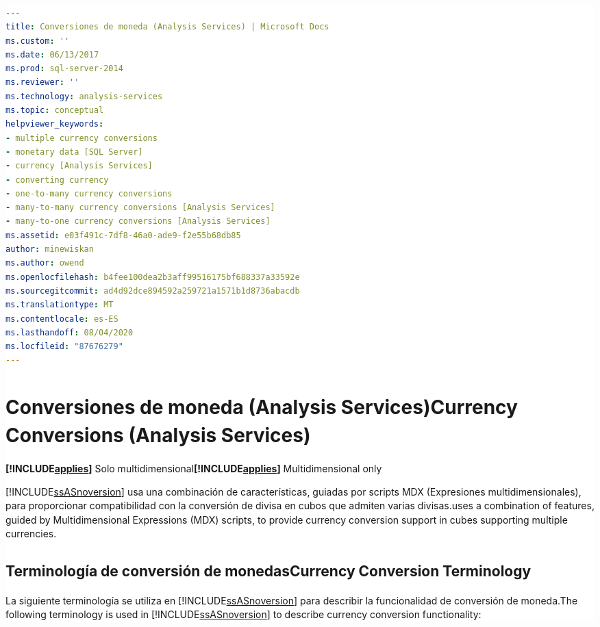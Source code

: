 ```yaml
---
title: Conversiones de moneda (Analysis Services) | Microsoft Docs
ms.custom: ''
ms.date: 06/13/2017
ms.prod: sql-server-2014
ms.reviewer: ''
ms.technology: analysis-services
ms.topic: conceptual
helpviewer_keywords:
- multiple currency conversions
- monetary data [SQL Server]
- currency [Analysis Services]
- converting currency
- one-to-many currency conversions
- many-to-many currency conversions [Analysis Services]
- many-to-one currency conversions [Analysis Services]
ms.assetid: e03f491c-7df8-46a0-ade9-f2e55b68db85
author: minewiskan
ms.author: owend
ms.openlocfilehash: b4fee100dea2b3aff99516175bf688337a33592e
ms.sourcegitcommit: ad4d92dce894592a259721a1571b1d8736abacdb
ms.translationtype: MT
ms.contentlocale: es-ES
ms.lasthandoff: 08/04/2020
ms.locfileid: "87676279"
---
```

# <a name="currency-conversions-analysis-services"></a><span data-ttu-id="f23aa-102">Conversiones de moneda (Analysis Services)</span><span class="sxs-lookup"><span data-stu-id="f23aa-102">Currency Conversions (Analysis Services)</span></span>
  <span data-ttu-id="f23aa-103">**[!INCLUDE[applies](../includes/applies-md.md)]** Solo multidimensional</span><span class="sxs-lookup"><span data-stu-id="f23aa-103">**[!INCLUDE[applies](../includes/applies-md.md)]**  Multidimensional only</span></span>  
  
 [!INCLUDE[ssASnoversion](../includes/ssasnoversion-md.md)] <span data-ttu-id="f23aa-104">usa una combinación de características, guiadas por scripts MDX (Expresiones multidimensionales), para proporcionar compatibilidad con la conversión de divisa en cubos que admiten varias divisas.</span><span class="sxs-lookup"><span data-stu-id="f23aa-104">uses a combination of features, guided by Multidimensional Expressions (MDX) scripts, to provide currency conversion support in cubes supporting multiple currencies.</span></span>  
  
## <a name="currency-conversion-terminology"></a><span data-ttu-id="f23aa-105">Terminología de conversión de monedas</span><span class="sxs-lookup"><span data-stu-id="f23aa-105">Currency Conversion Terminology</span></span>  
 <span data-ttu-id="f23aa-106">La siguiente terminología se utiliza en [!INCLUDE[ssASnoversion](../includes/ssasnoversion-md.md)] para describir la funcionalidad de conversión de moneda.</span><span class="sxs-lookup"><span data-stu-id="f23aa-106">The following terminology is used in [!INCLUDE[ssASnoversion](../includes/ssasnoversion-md.md)] to describe currency conversion functionality:</span></span>  
  